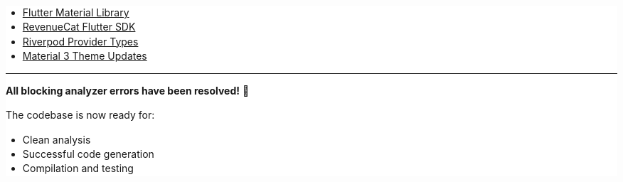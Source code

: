 - [Flutter Material Library](https://api.flutter.dev/flutter/material/material-library.html)
- [RevenueCat Flutter SDK](https://docs.revenuecat.com/docs/flutter)
- [Riverpod Provider Types](https://riverpod.dev/docs/concepts/providers)
- [Material 3 Theme Updates](https://api.flutter.dev/flutter/material/ThemeData-class.html)

---

**All blocking analyzer errors have been resolved!** 🎉

The codebase is now ready for:
- Clean analysis
- Successful code generation
- Compilation and testing

